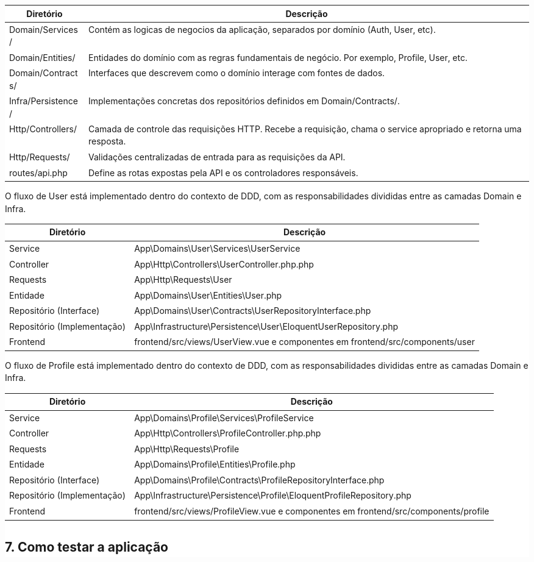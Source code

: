 | Diretório | Descrição |
| --- | --- |
| Domain/Services/ | Contém as logicas de negocios da aplicação, separados por domínio (Auth, User, etc).
| Domain/Entities/ | Entidades do domínio com as regras fundamentais de negócio. Por exemplo, Profile, User, etc. |
| Domain/Contracts/ | Interfaces que descrevem como o domínio interage com fontes de dados. |
| Infra/Persistence/ | Implementações concretas dos repositórios definidos em Domain/Contracts/. |
| Http/Controllers/ | Camada de controle das requisições HTTP. Recebe a requisição, chama o service apropriado e retorna uma resposta. |
| Http/Requests/ | Validações centralizadas de entrada para as requisições da API. |
| routes/api.php | Define as rotas expostas pela API e os controladores responsáveis. |

O fluxo de User está implementado dentro do contexto de DDD, com as responsabilidades divididas entre as camadas Domain e Infra.

| Diretório | Descrição |
| --- | --- |
| Service | App\Domains\User\Services\UserService |
| Controller | App\Http\Controllers\UserController.php.php |
| Requests | App\Http\Requests\User |
| Entidade | App\Domains\User\Entities\User.php |
| Repositório (Interface) | App\Domains\User\Contracts\UserRepositoryInterface.php |
| Repositório (Implementação) | App\Infrastructure\Persistence\User\EloquentUserRepository.php |
| Frontend | frontend/src/views/UserView.vue e componentes em frontend/src/components/user |

O fluxo de Profile está implementado dentro do contexto de DDD, com as responsabilidades divididas entre as camadas Domain e Infra.

| Diretório | Descrição |
| --- | --- |
| Service | App\Domains\Profile\Services\ProfileService |
| Controller | App\Http\Controllers\ProfileController.php.php |
| Requests | App\Http\Requests\Profile |
| Entidade | App\Domains\Profile\Entities\Profile.php |
| Repositório (Interface) | App\Domains\Profile\Contracts\ProfileRepositoryInterface.php |
| Repositório (Implementação) | App\Infrastructure\Persistence\Profile\EloquentProfileRepository.php |
| Frontend | frontend/src/views/ProfileView.vue e componentes em frontend/src/components/profile |

## 7. Como testar a aplicação
